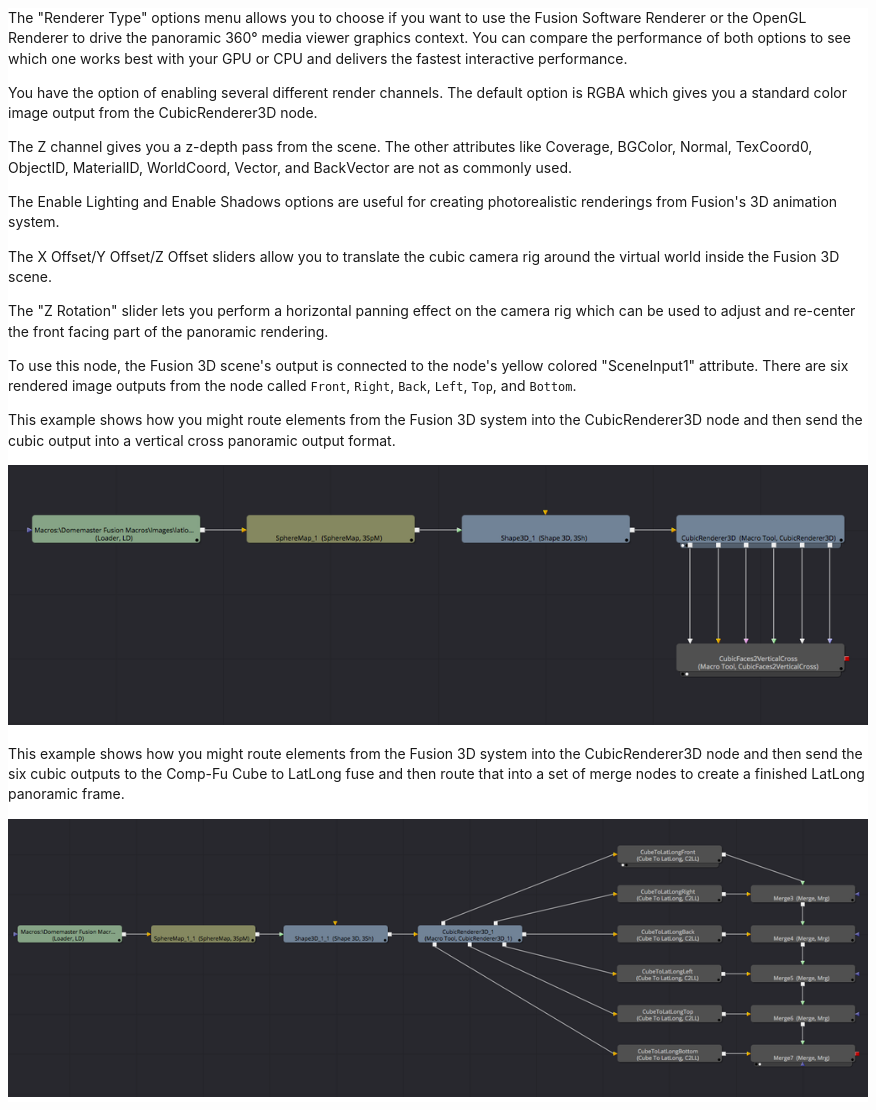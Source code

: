 The "Renderer Type" options menu allows you to choose if you want to use the Fusion Software Renderer or the OpenGL Renderer to drive the panoramic 360&deg; media viewer graphics context. You can compare the performance of both options to see which one works best with your GPU or CPU and delivers the fastest interactive performance.

You have the option of enabling several different render channels. The default option is RGBA which gives you a standard color image output from the CubicRenderer3D node.

The Z channel gives you a z-depth pass from the scene. The other attributes like Coverage, BGColor, Normal, TexCoord0, ObjectID, MaterialID, WorldCoord, Vector, and BackVector are not as commonly used.

The Enable Lighting and Enable Shadows options are useful for creating photorealistic renderings from Fusion's 3D animation system.

The X Offset/Y Offset/Z Offset sliders allow you to translate the cubic camera rig around the virtual world inside the Fusion 3D scene.

The "Z Rotation" slider lets you perform a horizontal panning effect on the camera rig which can be used to adjust and re-center the front facing part of the panoramic rendering.

To use this node, the Fusion 3D scene's output is connected to the node's yellow colored "SceneInput1" attribute. There are six rendered image outputs from the node called `Front`, `Right`, `Back`, `Left`, `Top`, and `Bottom`.

This example shows how you might route elements from the Fusion 3D system into the CubicRenderer3D node and then send the cubic output into a vertical cross panoramic output format.

![CubicRenderer3D Node 1](images/macro-cubic-renderer3d-node.png)

This example shows how you might route elements from the Fusion 3D system into the CubicRenderer3D node and then send the six cubic outputs to the Comp-Fu Cube to LatLong fuse and then route that into a set of merge nodes to create a finished LatLong panoramic frame.

![CubicRenderer3D Node 2](images/macro-cubic-renderer3d-to-latlong-node.png)
